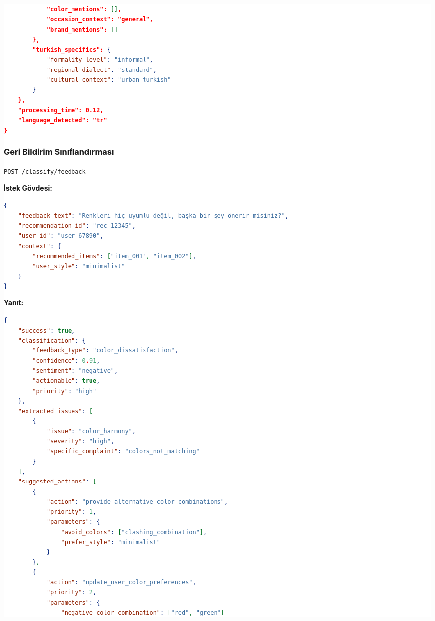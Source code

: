 ```json
            "color_mentions": [],
            "occasion_context": "general",
            "brand_mentions": []
        },
        "turkish_specifics": {
            "formality_level": "informal",
            "regional_dialect": "standard",
            "cultural_context": "urban_turkish"
        }
    },
    "processing_time": 0.12,
    "language_detected": "tr"
}
```

### Geri Bildirim Sınıflandırması
```http
POST /classify/feedback
```
**İstek Gövdesi:**
```json
{
    "feedback_text": "Renkleri hiç uyumlu değil, başka bir şey önerir misiniz?",
    "recommendation_id": "rec_12345",
    "user_id": "user_67890",
    "context": {
        "recommended_items": ["item_001", "item_002"],
        "user_style": "minimalist"
    }
}
```

**Yanıt:**
```json
{
    "success": true,
    "classification": {
        "feedback_type": "color_dissatisfaction",
        "confidence": 0.91,
        "sentiment": "negative",
        "actionable": true,
        "priority": "high"
    },
    "extracted_issues": [
        {
            "issue": "color_harmony",
            "severity": "high",
            "specific_complaint": "colors_not_matching"
        }
    ],
    "suggested_actions": [
        {
            "action": "provide_alternative_color_combinations",
            "priority": 1,
            "parameters": {
                "avoid_colors": ["clashing_combination"],
                "prefer_style": "minimalist"
            }
        },
        {
            "action": "update_user_color_preferences",
            "priority": 2,
            "parameters": {
                "negative_color_combination": ["red", "green"]
```